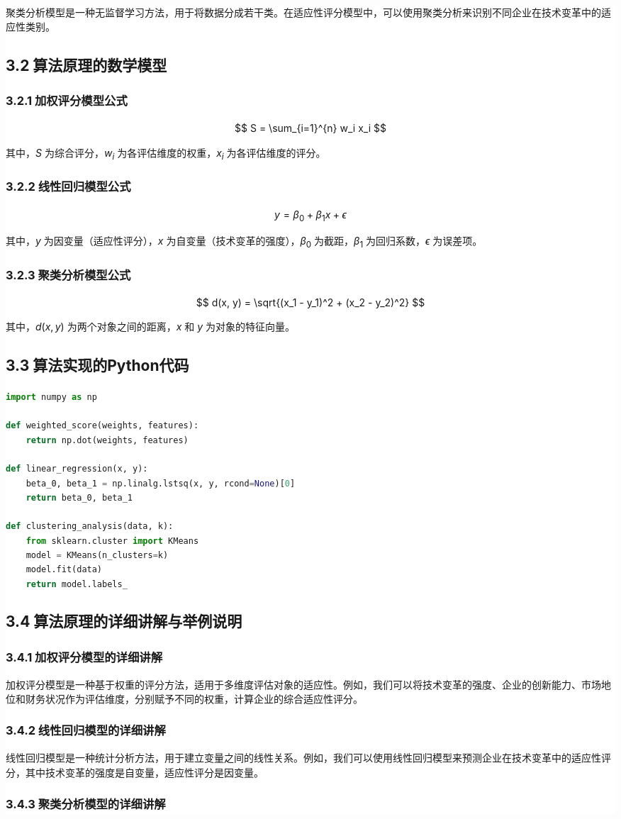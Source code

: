 聚类分析模型是一种无监督学习方法，用于将数据分成若干类。在适应性评分模型中，可以使用聚类分析来识别不同企业在技术变革中的适应性类别。

## 3.2 算法原理的数学模型

### 3.2.1 加权评分模型公式

$$ S = \sum_{i=1}^{n} w_i x_i $$

其中，$S$ 为综合评分，$w_i$ 为各评估维度的权重，$x_i$ 为各评估维度的评分。

### 3.2.2 线性回归模型公式

$$ y = \beta_0 + \beta_1x + \epsilon $$

其中，$y$ 为因变量（适应性评分），$x$ 为自变量（技术变革的强度），$\beta_0$ 为截距，$\beta_1$ 为回归系数，$\epsilon$ 为误差项。

### 3.2.3 聚类分析模型公式

$$ d(x, y) = \sqrt{(x_1 - y_1)^2 + (x_2 - y_2)^2} $$

其中，$d(x, y)$ 为两个对象之间的距离，$x$ 和 $y$ 为对象的特征向量。

## 3.3 算法实现的Python代码

```python
import numpy as np

def weighted_score(weights, features):
    return np.dot(weights, features)

def linear_regression(x, y):
    beta_0, beta_1 = np.linalg.lstsq(x, y, rcond=None)[0]
    return beta_0, beta_1

def clustering_analysis(data, k):
    from sklearn.cluster import KMeans
    model = KMeans(n_clusters=k)
    model.fit(data)
    return model.labels_
```

## 3.4 算法原理的详细讲解与举例说明

### 3.4.1 加权评分模型的详细讲解

加权评分模型是一种基于权重的评分方法，适用于多维度评估对象的适应性。例如，我们可以将技术变革的强度、企业的创新能力、市场地位和财务状况作为评估维度，分别赋予不同的权重，计算企业的综合适应性评分。

### 3.4.2 线性回归模型的详细讲解

线性回归模型是一种统计分析方法，用于建立变量之间的线性关系。例如，我们可以使用线性回归模型来预测企业在技术变革中的适应性评分，其中技术变革的强度是自变量，适应性评分是因变量。

### 3.4.3 聚类分析模型的详细讲解
